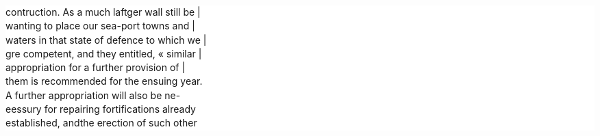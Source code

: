   
  
  
  
  
  
contruction. As a much laftger wall still be |  
wanting to place our sea-port towns and |  
waters in that state of defence to which we |  
gre competent, and they entitled, « similar |  
appropriation for a further provision of |  
them is recommended for the ensuing year.  
A further appropriation will also be ne-  
eessury for repairing fortifications already  
established, andthe erection of such other  
